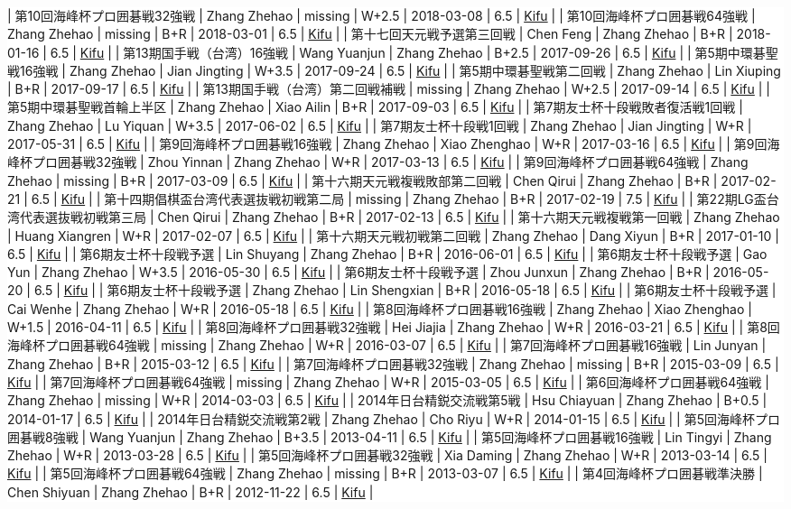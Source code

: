 | 第10回海峰杯プロ囲碁戦32強戦 | Zhang Zhehao | missing | W+2.5 | 2018-03-08 | 6.5 | [Kifu](https://kifudepot.net/kifucontents.php?id=5btRlEsqtZ9f4LGocswZxA%3D%3D) | 
| 第10回海峰杯プロ囲碁戦64強戦 | Zhang Zhehao | missing | B+R | 2018-03-01 | 6.5 | [Kifu](https://kifudepot.net/kifucontents.php?id=8Fnv9m%2BtZkk0oNhy5DptyQ%3D%3D) | 
| 第十七回天元戦予選第三回戦 | Chen Feng | Zhang Zhehao | B+R | 2018-01-16 | 6.5 | [Kifu](https://kifudepot.net/kifucontents.php?id=NsCbfMW9UCsucKslP2XR5Q%3D%3D) | 
| 第13期国手戦（台湾）16強戦 | Wang Yuanjun | Zhang Zhehao | B+2.5 | 2017-09-26 | 6.5 | [Kifu](https://kifudepot.net/kifucontents.php?id=EMRbFQ4JY6sOOAIIZSKZ2Q%3D%3D) | 
| 第5期中環碁聖戦16強戦 | Zhang Zhehao | Jian Jingting | W+3.5 | 2017-09-24 | 6.5 | [Kifu](https://kifudepot.net/kifucontents.php?id=xufHsru3aDTRLxQn%2Fi4F4A%3D%3D) | 
| 第5期中環碁聖戦第二回戦 | Zhang Zhehao | Lin Xiuping | B+R | 2017-09-17 | 6.5 | [Kifu](https://kifudepot.net/kifucontents.php?id=aLtFYGjhxfczlv2brzgXJA%3D%3D) | 
| 第13期国手戦（台湾）第二回戦補戦 | missing | Zhang Zhehao | W+2.5 | 2017-09-14 | 6.5 | [Kifu](https://kifudepot.net/kifucontents.php?id=Wsk8fm3jLdNCE4OczyjfvQ%3D%3D) | 
| 第5期中環碁聖戦首輪上半区 | Zhang Zhehao | Xiao Ailin | B+R | 2017-09-03 | 6.5 | [Kifu](https://kifudepot.net/kifucontents.php?id=5ID619bqu%2FBJ8RDnH%2B0ILA%3D%3D) | 
| 第7期友士杯十段戦敗者復活戦1回戦 | Zhang Zhehao | Lu Yiquan | W+3.5 | 2017-06-02 | 6.5 | [Kifu](https://kifudepot.net/kifucontents.php?id=XALO7Q%2FFqo%2BCb06rcrGhmQ%3D%3D) | 
| 第7期友士杯十段戦1回戦 | Zhang Zhehao | Jian Jingting | W+R | 2017-05-31 | 6.5 | [Kifu](https://kifudepot.net/kifucontents.php?id=YoDiFbSqYuaoUluIQ%2FLYaA%3D%3D) | 
| 第9回海峰杯プロ囲碁戦16強戦 | Zhang Zhehao | Xiao Zhenghao | W+R | 2017-03-16 | 6.5 | [Kifu](https://kifudepot.net/kifucontents.php?id=8x9CVc%2BvedfWFQnYz5JCcg%3D%3D) | 
| 第9回海峰杯プロ囲碁戦32強戦 | Zhou Yinnan | Zhang Zhehao | W+R | 2017-03-13 | 6.5 | [Kifu](https://kifudepot.net/kifucontents.php?id=XO%2FP1%2BUjd34I2kW1owvvAg%3D%3D) | 
| 第9回海峰杯プロ囲碁戦64強戦 | Zhang Zhehao | missing | B+R | 2017-03-09 | 6.5 | [Kifu](https://kifudepot.net/kifucontents.php?id=Kl9Tc8azMZeI2Grcnf5UNg%3D%3D) | 
| 第十六期天元戦複戦敗部第二回戦 | Chen Qirui | Zhang Zhehao | B+R | 2017-02-21 | 6.5 | [Kifu](https://kifudepot.net/kifucontents.php?id=SKKnDJnb77rwaYRyqgSh8w%3D%3D) | 
| 第十四期倡棋盃台湾代表選抜戦初戦第二局 | missing | Zhang Zhehao | B+R | 2017-02-19 | 7.5 | [Kifu](https://kifudepot.net/kifucontents.php?id=ABi3yljsqjfUBBE3R2o0FQ%3D%3D) | 
| 第22期LG盃台湾代表選抜戦初戦第三局 | Chen Qirui | Zhang Zhehao | B+R | 2017-02-13 | 6.5 | [Kifu](https://kifudepot.net/kifucontents.php?id=el%2F17Ib4YAEYySmvZagu6Q%3D%3D) | 
| 第十六期天元戦複戦第一回戦 | Zhang Zhehao | Huang Xiangren | W+R | 2017-02-07 | 6.5 | [Kifu](https://kifudepot.net/kifucontents.php?id=brcOUwnwNQlRuKoXzsBJaw%3D%3D) | 
| 第十六期天元戦初戦第二回戦 | Zhang Zhehao | Dang Xiyun | B+R | 2017-01-10 | 6.5 | [Kifu](https://kifudepot.net/kifucontents.php?id=HcpHLoQE6oi%2BtiOkBi0VJQ%3D%3D) | 
| 第6期友士杯十段戦予選 | Lin Shuyang | Zhang Zhehao | B+R | 2016-06-01 | 6.5 | [Kifu](https://kifudepot.net/kifucontents.php?id=idquZiPNAnXB1tk%2F4YhhZA%3D%3D) | 
| 第6期友士杯十段戦予選 | Gao Yun | Zhang Zhehao | W+3.5 | 2016-05-30 | 6.5 | [Kifu](https://kifudepot.net/kifucontents.php?id=GgaxCXm6EhiO%2FIxjU1fl6g%3D%3D) | 
| 第6期友士杯十段戦予選 | Zhou Junxun | Zhang Zhehao | B+R | 2016-05-20 | 6.5 | [Kifu](https://kifudepot.net/kifucontents.php?id=L6H8T2PDXplCbCF2BqUrcA%3D%3D) | 
| 第6期友士杯十段戦予選 | Zhang Zhehao | Lin Shengxian | B+R | 2016-05-18 | 6.5 | [Kifu](https://kifudepot.net/kifucontents.php?id=RR0I52iCtcxwtzMBaqtLsw%3D%3D) | 
| 第6期友士杯十段戦予選 | Cai Wenhe | Zhang Zhehao | W+R | 2016-05-18 | 6.5 | [Kifu](https://kifudepot.net/kifucontents.php?id=WFZEy2nE9cDqQbjobwVXPQ%3D%3D) | 
| 第8回海峰杯プロ囲碁戦16強戦 | Zhang Zhehao | Xiao Zhenghao | W+1.5 | 2016-04-11 | 6.5 | [Kifu](https://kifudepot.net/kifucontents.php?id=LKNyrNK%2B3O6e2G9TCtPSGg%3D%3D) | 
| 第8回海峰杯プロ囲碁戦32強戦 | Hei Jiajia | Zhang Zhehao | W+R | 2016-03-21 | 6.5 | [Kifu](https://kifudepot.net/kifucontents.php?id=FA7AHIgz0aEB6QKiofmb6w%3D%3D) | 
| 第8回海峰杯プロ囲碁戦64強戦 | missing | Zhang Zhehao | W+R | 2016-03-07 | 6.5 | [Kifu](https://kifudepot.net/kifucontents.php?id=q4OR3dxRh2LU2WgoiHGakQ%3D%3D) | 
| 第7回海峰杯プロ囲碁戦16強戦 | Lin Junyan | Zhang Zhehao | B+R | 2015-03-12 | 6.5 | [Kifu](https://kifudepot.net/kifucontents.php?id=8pjgQ9MzF4Bp9wdpUbt%2Bzw%3D%3D) | 
| 第7回海峰杯プロ囲碁戦32強戦 | Zhang Zhehao | missing | B+R | 2015-03-09 | 6.5 | [Kifu](https://kifudepot.net/kifucontents.php?id=ewGdKUDTiP1R1QBEtQZH8Q%3D%3D) | 
| 第7回海峰杯プロ囲碁戦64強戦 | missing | Zhang Zhehao | W+R | 2015-03-05 | 6.5 | [Kifu](https://kifudepot.net/kifucontents.php?id=TQEU4YnyBu9cc5SzWxvFLg%3D%3D) | 
| 第6回海峰杯プロ囲碁戦64強戦 | Zhang Zhehao | missing | W+R | 2014-03-03 | 6.5 | [Kifu](https://kifudepot.net/kifucontents.php?id=aj9%2F4GlBHOL6qlzW4UgsjQ%3D%3D) | 
| 2014年日台精鋭交流戦第5戦 | Hsu Chiayuan | Zhang Zhehao | B+0.5 | 2014-01-17 | 6.5 | [Kifu](https://kifudepot.net/kifucontents.php?id=kAEXo8WMsOgM85i0a7%2BViA%3D%3D) | 
| 2014年日台精鋭交流戦第2戦 | Zhang Zhehao | Cho Riyu | W+R | 2014-01-15 | 6.5 | [Kifu](https://kifudepot.net/kifucontents.php?id=16orZOGYaUL4CvJ%2FunIkbw%3D%3D) | 
| 第5回海峰杯プロ囲碁戦8強戦 | Wang Yuanjun | Zhang Zhehao | B+3.5 | 2013-04-11 | 6.5 | [Kifu](https://kifudepot.net/kifucontents.php?id=ooI1Y0sP1zQdZG209cywQA%3D%3D) | 
| 第5回海峰杯プロ囲碁戦16強戦 | Lin Tingyi | Zhang Zhehao | W+R | 2013-03-28 | 6.5 | [Kifu](https://kifudepot.net/kifucontents.php?id=zsPCTf1Z2FOY1LqeHLnCjw%3D%3D) | 
| 第5回海峰杯プロ囲碁戦32強戦 | Xia Daming | Zhang Zhehao | W+R | 2013-03-14 | 6.5 | [Kifu](https://kifudepot.net/kifucontents.php?id=MoxBMigq1ob0p%2FkXmz2gAA%3D%3D) | 
| 第5回海峰杯プロ囲碁戦64強戦 | Zhang Zhehao | missing | B+R | 2013-03-07 | 6.5 | [Kifu](https://kifudepot.net/kifucontents.php?id=nU8Y6AQuFpKP6mX3YuSriQ%3D%3D) | 
| 第4回海峰杯プロ囲碁戦準決勝 | Chen Shiyuan | Zhang Zhehao | B+R | 2012-11-22 | 6.5 | [Kifu](https://kifudepot.net/kifucontents.php?id=VKZA6%2Fik3r5shtYdxQKXbQ%3D%3D) | 